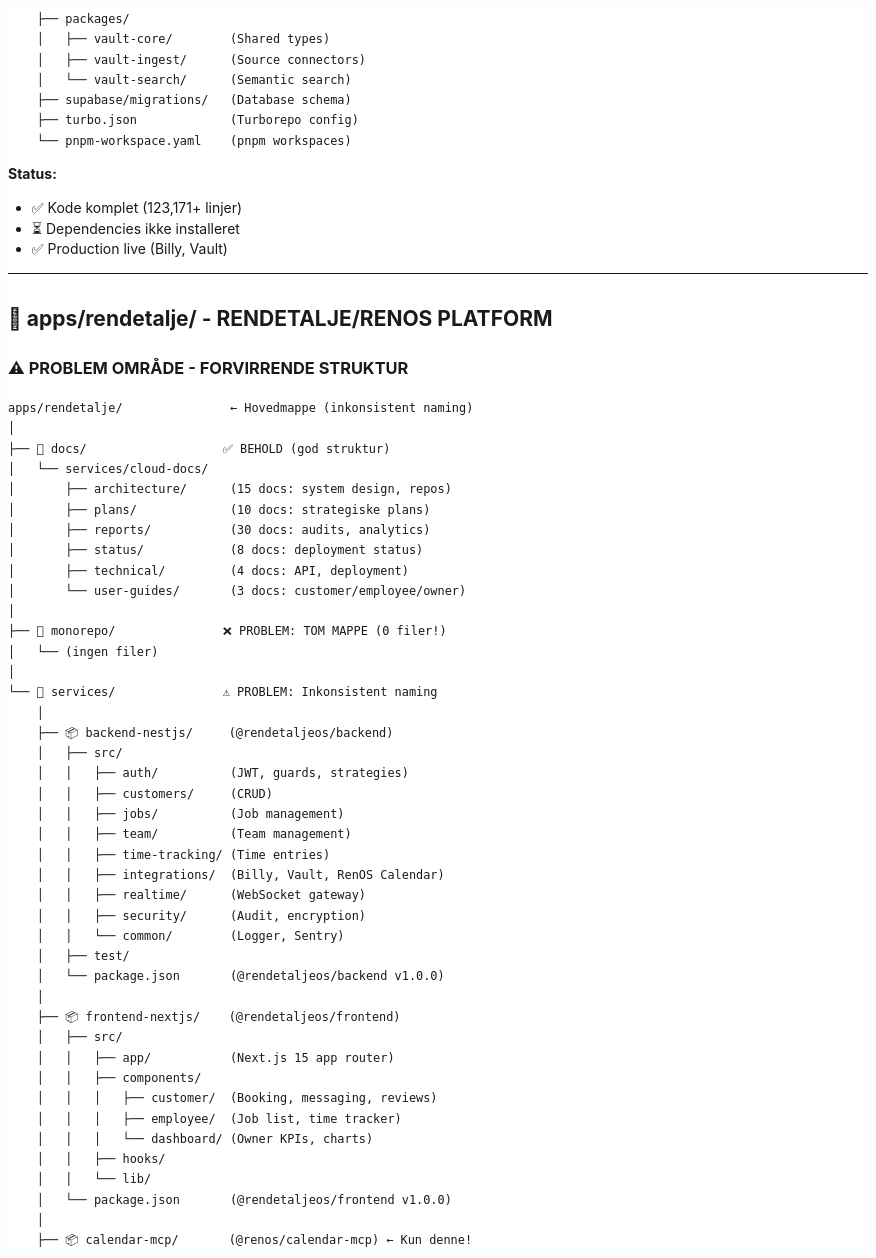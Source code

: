 ```
    ├── packages/
    │   ├── vault-core/        (Shared types)
    │   ├── vault-ingest/      (Source connectors)
    │   └── vault-search/      (Semantic search)
    ├── supabase/migrations/   (Database schema)
    ├── turbo.json             (Turborepo config)
    └── pnpm-workspace.yaml    (pnpm workspaces)
```

**Status:**
- ✅ Kode komplet (123,171+ linjer)
- ⏳ Dependencies ikke installeret
- ✅ Production live (Billy, Vault)

---

## 🏢 apps/rendetalje/ - RENDETALJE/RENOS PLATFORM

### ⚠️ PROBLEM OMRÅDE - FORVIRRENDE STRUKTUR

```
apps/rendetalje/               ← Hovedmappe (inkonsistent naming)
│
├── 📁 docs/                   ✅ BEHOLD (god struktur)
│   └── services/cloud-docs/
│       ├── architecture/      (15 docs: system design, repos)
│       ├── plans/             (10 docs: strategiske plans)
│       ├── reports/           (30 docs: audits, analytics)
│       ├── status/            (8 docs: deployment status)
│       ├── technical/         (4 docs: API, deployment)
│       └── user-guides/       (3 docs: customer/employee/owner)
│
├── 📁 monorepo/               ❌ PROBLEM: TOM MAPPE (0 filer!)
│   └── (ingen filer)
│
└── 📁 services/               ⚠️ PROBLEM: Inkonsistent naming
    │
    ├── 📦 backend-nestjs/     (@rendetaljeos/backend)
    │   ├── src/
    │   │   ├── auth/          (JWT, guards, strategies)
    │   │   ├── customers/     (CRUD)
    │   │   ├── jobs/          (Job management)
    │   │   ├── team/          (Team management)
    │   │   ├── time-tracking/ (Time entries)
    │   │   ├── integrations/  (Billy, Vault, RenOS Calendar)
    │   │   ├── realtime/      (WebSocket gateway)
    │   │   ├── security/      (Audit, encryption)
    │   │   └── common/        (Logger, Sentry)
    │   ├── test/
    │   └── package.json       (@rendetaljeos/backend v1.0.0)
    │
    ├── 📦 frontend-nextjs/    (@rendetaljeos/frontend)
    │   ├── src/
    │   │   ├── app/           (Next.js 15 app router)
    │   │   ├── components/
    │   │   │   ├── customer/  (Booking, messaging, reviews)
    │   │   │   ├── employee/  (Job list, time tracker)
    │   │   │   └── dashboard/ (Owner KPIs, charts)
    │   │   ├── hooks/
    │   │   └── lib/
    │   └── package.json       (@rendetaljeos/frontend v1.0.0)
    │
    ├── 📦 calendar-mcp/       (@renos/calendar-mcp) ← Kun denne!
```